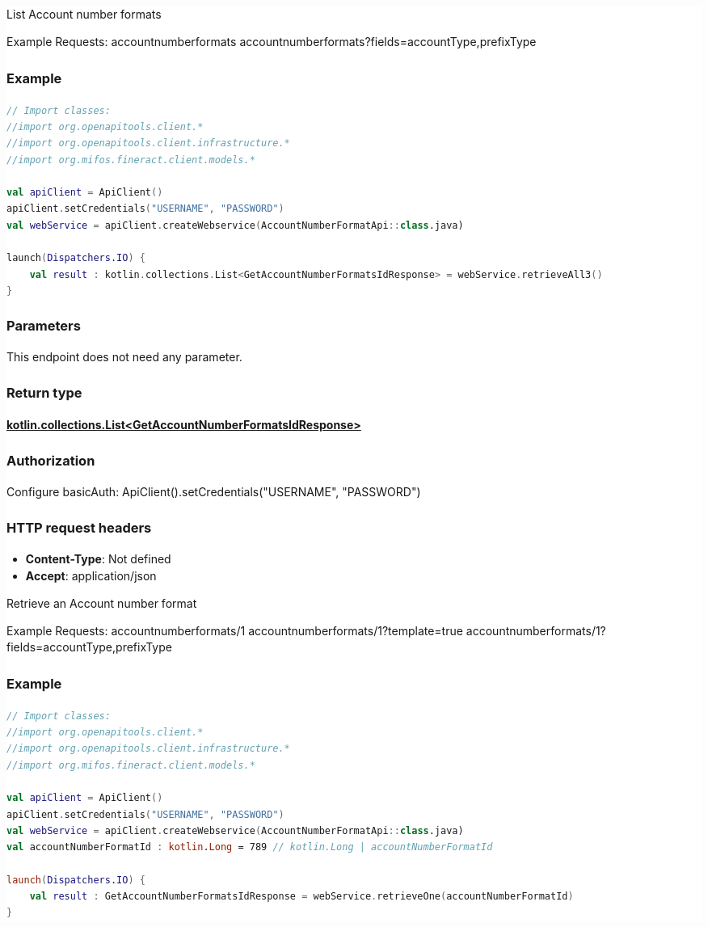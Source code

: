 List Account number formats

Example Requests:  accountnumberformats   accountnumberformats?fields&#x3D;accountType,prefixType

### Example
```kotlin
// Import classes:
//import org.openapitools.client.*
//import org.openapitools.client.infrastructure.*
//import org.mifos.fineract.client.models.*

val apiClient = ApiClient()
apiClient.setCredentials("USERNAME", "PASSWORD")
val webService = apiClient.createWebservice(AccountNumberFormatApi::class.java)

launch(Dispatchers.IO) {
    val result : kotlin.collections.List<GetAccountNumberFormatsIdResponse> = webService.retrieveAll3()
}
```

### Parameters
This endpoint does not need any parameter.

### Return type

[**kotlin.collections.List&lt;GetAccountNumberFormatsIdResponse&gt;**](GetAccountNumberFormatsIdResponse.md)

### Authorization


Configure basicAuth:
    ApiClient().setCredentials("USERNAME", "PASSWORD")

### HTTP request headers

 - **Content-Type**: Not defined
 - **Accept**: application/json


Retrieve an Account number format

Example Requests:  accountnumberformats/1   accountnumberformats/1?template&#x3D;true   accountnumberformats/1?fields&#x3D;accountType,prefixType

### Example
```kotlin
// Import classes:
//import org.openapitools.client.*
//import org.openapitools.client.infrastructure.*
//import org.mifos.fineract.client.models.*

val apiClient = ApiClient()
apiClient.setCredentials("USERNAME", "PASSWORD")
val webService = apiClient.createWebservice(AccountNumberFormatApi::class.java)
val accountNumberFormatId : kotlin.Long = 789 // kotlin.Long | accountNumberFormatId

launch(Dispatchers.IO) {
    val result : GetAccountNumberFormatsIdResponse = webService.retrieveOne(accountNumberFormatId)
}
```
